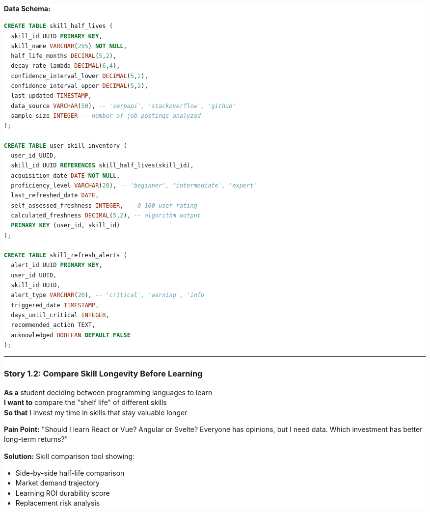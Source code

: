 **Data Schema:**

```sql
CREATE TABLE skill_half_lives (
  skill_id UUID PRIMARY KEY,
  skill_name VARCHAR(255) NOT NULL,
  half_life_months DECIMAL(5,2),
  decay_rate_lambda DECIMAL(6,4),
  confidence_interval_lower DECIMAL(5,2),
  confidence_interval_upper DECIMAL(5,2),
  last_updated TIMESTAMP,
  data_source VARCHAR(50), -- 'serpapi', 'stackoverflow', 'github'
  sample_size INTEGER -- number of job postings analyzed
);

CREATE TABLE user_skill_inventory (
  user_id UUID,
  skill_id UUID REFERENCES skill_half_lives(skill_id),
  acquisition_date DATE NOT NULL,
  proficiency_level VARCHAR(20), -- 'beginner', 'intermediate', 'expert'
  last_refreshed_date DATE,
  self_assessed_freshness INTEGER, -- 0-100 user rating
  calculated_freshness DECIMAL(5,2), -- algorithm output
  PRIMARY KEY (user_id, skill_id)
);

CREATE TABLE skill_refresh_alerts (
  alert_id UUID PRIMARY KEY,
  user_id UUID,
  skill_id UUID,
  alert_type VARCHAR(20), -- 'critical', 'warning', 'info'
  triggered_date TIMESTAMP,
  days_until_critical INTEGER,
  recommended_action TEXT,
  acknowledged BOOLEAN DEFAULT FALSE
);
```

---

### **Story 1.2: Compare Skill Longevity Before Learning**

**As a** student deciding between programming languages to learn  
**I want to** compare the "shelf life" of different skills  
**So that** I invest my time in skills that stay valuable longer

**Pain Point:**
"Should I learn React or Vue? Angular or Svelte? Everyone has opinions, but I need data. Which investment has better long-term returns?"

**Solution:**
Skill comparison tool showing:
- Side-by-side half-life comparison
- Market demand trajectory
- Learning ROI durability score
- Replacement risk analysis
